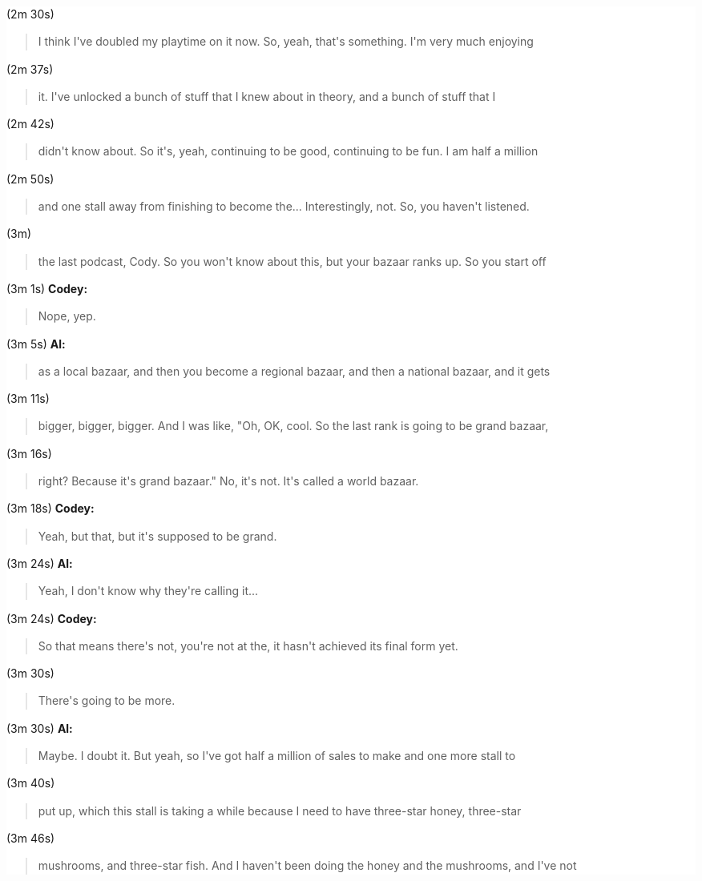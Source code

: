 (2m 30s)

> I think I've doubled my playtime on it now. So, yeah, that's something. I'm very much enjoying

(2m 37s)

> it. I've unlocked a bunch of stuff that I knew about in theory, and a bunch of stuff that I

(2m 42s)

> didn't know about. So it's, yeah, continuing to be good, continuing to be fun. I am half a million

(2m 50s)

> and one stall away from finishing to become the... Interestingly, not. So, you haven't listened.

(3m)

> the last podcast, Cody. So you won't know about this, but your bazaar ranks up. So you start off

(3m 1s) **Codey:**

> Nope, yep.

(3m 5s) **Al:**

> as a local bazaar, and then you become a regional bazaar, and then a national bazaar, and it gets

(3m 11s)

> bigger, bigger, bigger. And I was like, "Oh, OK, cool. So the last rank is going to be grand bazaar,

(3m 16s)

> right? Because it's grand bazaar." No, it's not. It's called a world bazaar.

(3m 18s) **Codey:**

> Yeah, but that, but it's supposed to be grand.

(3m 24s) **Al:**

> Yeah, I don't know why they're calling it...

(3m 24s) **Codey:**

> So that means there's not, you're not at the, it hasn't achieved its final form yet.

(3m 30s)

> There's going to be more.

(3m 30s) **Al:**

> Maybe. I doubt it. But yeah, so I've got half a million of sales to make and one more stall to

(3m 40s)

> put up, which this stall is taking a while because I need to have three-star honey, three-star

(3m 46s)

> mushrooms, and three-star fish. And I haven't been doing the honey and the mushrooms, and I've not

